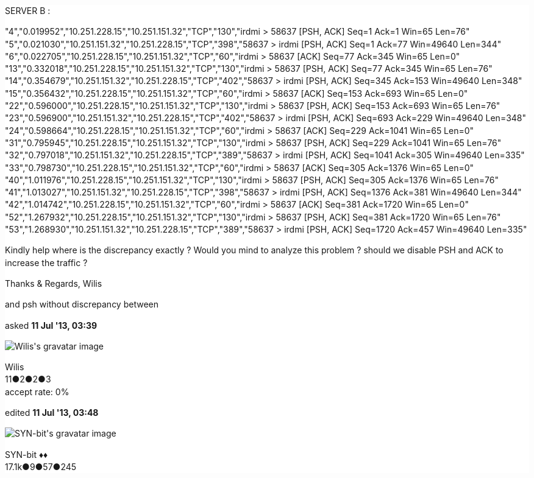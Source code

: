 SERVER B :

&quot;4&quot;,&quot;0.019952&quot;,&quot;10.251.228.15&quot;,&quot;10.251.151.32&quot;,&quot;TCP&quot;,&quot;130&quot;,&quot;irdmi &gt; 58637 [PSH, ACK] Seq=1 Ack=1 Win=65 Len=76&quot;
&quot;5&quot;,&quot;0.021030&quot;,&quot;10.251.151.32&quot;,&quot;10.251.228.15&quot;,&quot;TCP&quot;,&quot;398&quot;,&quot;58637 &gt; irdmi [PSH, ACK] Seq=1 Ack=77 Win=49640 Len=344&quot;
&quot;6&quot;,&quot;0.022705&quot;,&quot;10.251.228.15&quot;,&quot;10.251.151.32&quot;,&quot;TCP&quot;,&quot;60&quot;,&quot;irdmi &gt; 58637 [ACK] Seq=77 Ack=345 Win=65 Len=0&quot;
&quot;13&quot;,&quot;0.332018&quot;,&quot;10.251.228.15&quot;,&quot;10.251.151.32&quot;,&quot;TCP&quot;,&quot;130&quot;,&quot;irdmi &gt; 58637 [PSH, ACK] Seq=77 Ack=345 Win=65 Len=76&quot;
&quot;14&quot;,&quot;0.354679&quot;,&quot;10.251.151.32&quot;,&quot;10.251.228.15&quot;,&quot;TCP&quot;,&quot;402&quot;,&quot;58637 &gt; irdmi [PSH, ACK] Seq=345 Ack=153 Win=49640 Len=348&quot;
&quot;15&quot;,&quot;0.356432&quot;,&quot;10.251.228.15&quot;,&quot;10.251.151.32&quot;,&quot;TCP&quot;,&quot;60&quot;,&quot;irdmi &gt; 58637 [ACK] Seq=153 Ack=693 Win=65 Len=0&quot;
&quot;22&quot;,&quot;0.596000&quot;,&quot;10.251.228.15&quot;,&quot;10.251.151.32&quot;,&quot;TCP&quot;,&quot;130&quot;,&quot;irdmi &gt; 58637 [PSH, ACK] Seq=153 Ack=693 Win=65 Len=76&quot;
&quot;23&quot;,&quot;0.596900&quot;,&quot;10.251.151.32&quot;,&quot;10.251.228.15&quot;,&quot;TCP&quot;,&quot;402&quot;,&quot;58637 &gt; irdmi [PSH, ACK] Seq=693 Ack=229 Win=49640 Len=348&quot;
&quot;24&quot;,&quot;0.598664&quot;,&quot;10.251.228.15&quot;,&quot;10.251.151.32&quot;,&quot;TCP&quot;,&quot;60&quot;,&quot;irdmi &gt; 58637 [ACK] Seq=229 Ack=1041 Win=65 Len=0&quot;
&quot;31&quot;,&quot;0.795945&quot;,&quot;10.251.228.15&quot;,&quot;10.251.151.32&quot;,&quot;TCP&quot;,&quot;130&quot;,&quot;irdmi &gt; 58637 [PSH, ACK] Seq=229 Ack=1041 Win=65 Len=76&quot;
&quot;32&quot;,&quot;0.797018&quot;,&quot;10.251.151.32&quot;,&quot;10.251.228.15&quot;,&quot;TCP&quot;,&quot;389&quot;,&quot;58637 &gt; irdmi [PSH, ACK] Seq=1041 Ack=305 Win=49640 Len=335&quot;
&quot;33&quot;,&quot;0.798730&quot;,&quot;10.251.228.15&quot;,&quot;10.251.151.32&quot;,&quot;TCP&quot;,&quot;60&quot;,&quot;irdmi &gt; 58637 [ACK] Seq=305 Ack=1376 Win=65 Len=0&quot;
&quot;40&quot;,&quot;1.011976&quot;,&quot;10.251.228.15&quot;,&quot;10.251.151.32&quot;,&quot;TCP&quot;,&quot;130&quot;,&quot;irdmi &gt; 58637 [PSH, ACK] Seq=305 Ack=1376 Win=65 Len=76&quot;
&quot;41&quot;,&quot;1.013027&quot;,&quot;10.251.151.32&quot;,&quot;10.251.228.15&quot;,&quot;TCP&quot;,&quot;398&quot;,&quot;58637 &gt; irdmi [PSH, ACK] Seq=1376 Ack=381 Win=49640 Len=344&quot;
&quot;42&quot;,&quot;1.014742&quot;,&quot;10.251.228.15&quot;,&quot;10.251.151.32&quot;,&quot;TCP&quot;,&quot;60&quot;,&quot;irdmi &gt; 58637 [ACK] Seq=381 Ack=1720 Win=65 Len=0&quot;
&quot;52&quot;,&quot;1.267932&quot;,&quot;10.251.228.15&quot;,&quot;10.251.151.32&quot;,&quot;TCP&quot;,&quot;130&quot;,&quot;irdmi &gt; 58637 [PSH, ACK] Seq=381 Ack=1720 Win=65 Len=76&quot;
&quot;53&quot;,&quot;1.268930&quot;,&quot;10.251.151.32&quot;,&quot;10.251.228.15&quot;,&quot;TCP&quot;,&quot;389&quot;,&quot;58637 &gt; irdmi [PSH, ACK] Seq=1720 Ack=457 Win=49640 Len=335&quot;</code></pre><p>Kindly help where is the discrepancy exactly ? Would you mind to analyze this problem ? should we disable PSH and ACK to increase the traffic ?</p><p>Thanks &amp; Regards, Wilis</p></div><div id="question-tags" class="tags-container tags"><span class="post-tag tag-link-and" rel="tag" title="see questions tagged &#39;and&#39;">and</span> <span class="post-tag tag-link-psh" rel="tag" title="see questions tagged &#39;psh&#39;">psh</span> <span class="post-tag tag-link-without" rel="tag" title="see questions tagged &#39;without&#39;">without</span> <span class="post-tag tag-link-discrepancy" rel="tag" title="see questions tagged &#39;discrepancy&#39;">discrepancy</span> <span class="post-tag tag-link-between" rel="tag" title="see questions tagged &#39;between&#39;">between</span></div><div id="question-controls" class="post-controls"></div><div class="post-update-info-container"><div class="post-update-info post-update-info-user"><p>asked <strong>11 Jul '13, 03:39</strong></p><img src="https://secure.gravatar.com/avatar/e753e69aad69de483a84efb1e6b9a4ce?s=32&amp;d=identicon&amp;r=g" class="gravatar" width="32" height="32" alt="Wilis&#39;s gravatar image" /><p><span>Wilis</span><br />
<span class="score" title="11 reputation points">11</span><span title="2 badges"><span class="badge1">●</span><span class="badgecount">2</span></span><span title="2 badges"><span class="silver">●</span><span class="badgecount">2</span></span><span title="3 badges"><span class="bronze">●</span><span class="badgecount">3</span></span><br />
<span class="accept_rate" title="Rate of the user&#39;s accepted answers">accept rate:</span> <span title="Wilis has no accepted answers">0%</span></p></div><div class="post-update-info post-update-info-edited"><p><span> edited <strong>11 Jul '13, 03:48</strong> </span></p><img src="https://secure.gravatar.com/avatar/7901a94d8fdd1f9f47cda9a32fcfa177?s=32&amp;d=identicon&amp;r=g" class="gravatar" width="32" height="32" alt="SYN-bit&#39;s gravatar image" /><p><span>SYN-bit ♦♦</span><br />
<span class="score" title="17094 reputation points"><span>17.1k</span></span><span title="9 badges"><span class="badge1">●</span><span class="badgecount">9</span></span><span title="57 badges"><span class="silver">●</span><span class="badgecount">57</span></span><span title="245 badges"><span class="bronze">●</span><span class="badgecount">245</span></span></p></div></div><div id="comments-container-22843" class="comments-container"></div><div id="comment-tools-22843" class="comment-tools"></div><div class="clear"></div><div id="comment-22843-form-container" class="comment-form-container"></div><div class="clear"></div></div></td></tr></tbody></table>
